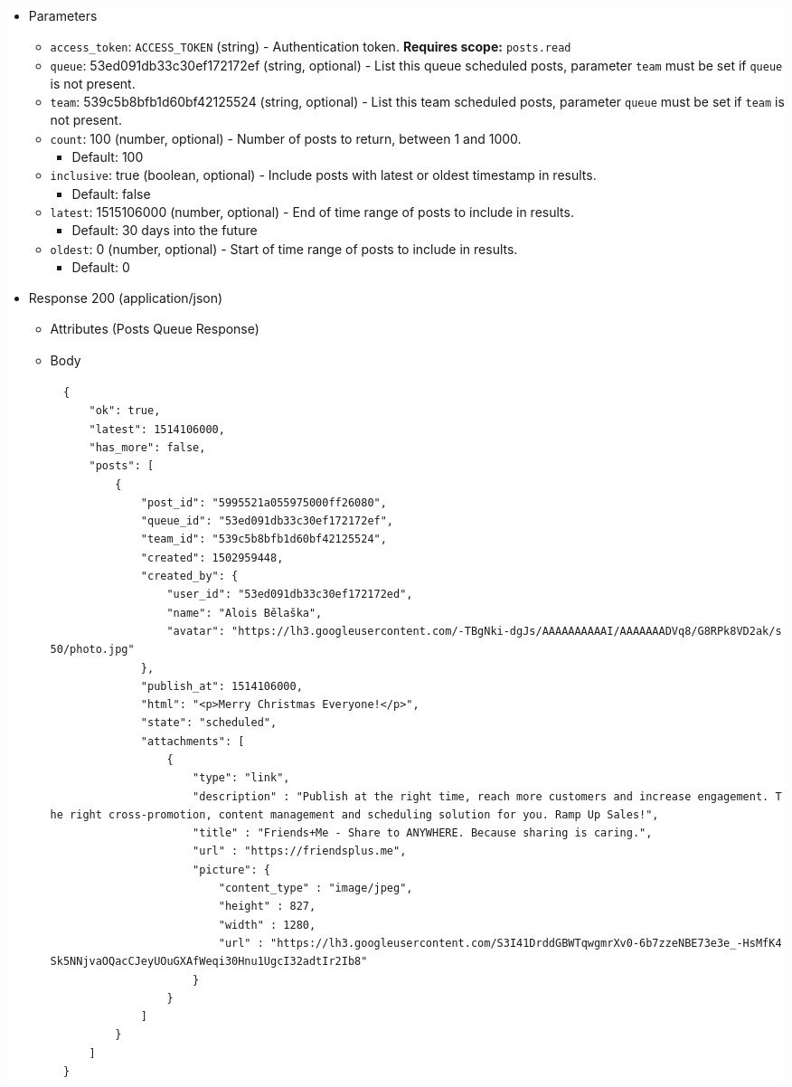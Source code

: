 + Parameters
    + `access_token`: `ACCESS_TOKEN` (string) - Authentication token. **Requires scope:** `posts.read`
    + `queue`: 53ed091db33c30ef172172ef (string, optional) - List this queue scheduled posts, parameter `team` must be set if `queue` is not present.
    + `team`: 539c5b8bfb1d60bf42125524 (string, optional) - List this team scheduled posts, parameter `queue` must be set if `team` is not present.
    + `count`: 100 (number, optional) - Number of posts to return, between 1 and 1000.
        + Default: 100
    + `inclusive`: true (boolean, optional) - Include posts with latest or oldest timestamp in results.
        + Default: false
    + `latest`: 1515106000 (number, optional) - End of time range of posts to include in results.
        + Default: 30 days into the future
    + `oldest`: 0 (number, optional) - Start of time range of posts to include in results.
        + Default: 0

+ Response 200 (application/json)
    + Attributes (Posts Queue Response)

    + Body

            {
                "ok": true,
                "latest": 1514106000,
                "has_more": false,
                "posts": [
                    {
                        "post_id": "5995521a055975000ff26080",
                        "queue_id": "53ed091db33c30ef172172ef",
                        "team_id": "539c5b8bfb1d60bf42125524",
                        "created": 1502959448,
                        "created_by": {
                            "user_id": "53ed091db33c30ef172172ed",
                            "name": "Alois Bělaška",
                            "avatar": "https://lh3.googleusercontent.com/-TBgNki-dgJs/AAAAAAAAAAI/AAAAAAADVq8/G8RPk8VD2ak/s50/photo.jpg"
                        },
                        "publish_at": 1514106000,
                        "html": "<p>Merry Christmas Everyone!</p>",
                        "state": "scheduled",
                        "attachments": [
                            {
                                "type": "link",
                                "description" : "Publish at the right time, reach more customers and increase engagement. The right cross-promotion, content management and scheduling solution for you. Ramp Up Sales!",
                                "title" : "Friends+Me - Share to ANYWHERE. Because sharing is caring.",
                                "url" : "https://friendsplus.me",
                                "picture": {
                                    "content_type" : "image/jpeg",
                                    "height" : 827,
                                    "width" : 1280,
                                    "url" : "https://lh3.googleusercontent.com/S3I41DrddGBWTqwgmrXv0-6b7zzeNBE73e3e_-HsMfK4Sk5NNjvaOQacCJeyUOuGXAfWeqi30Hnu1UgcI32adtIr2Ib8"
                                }
                            }
                        ]
                    }
                ]
            }
